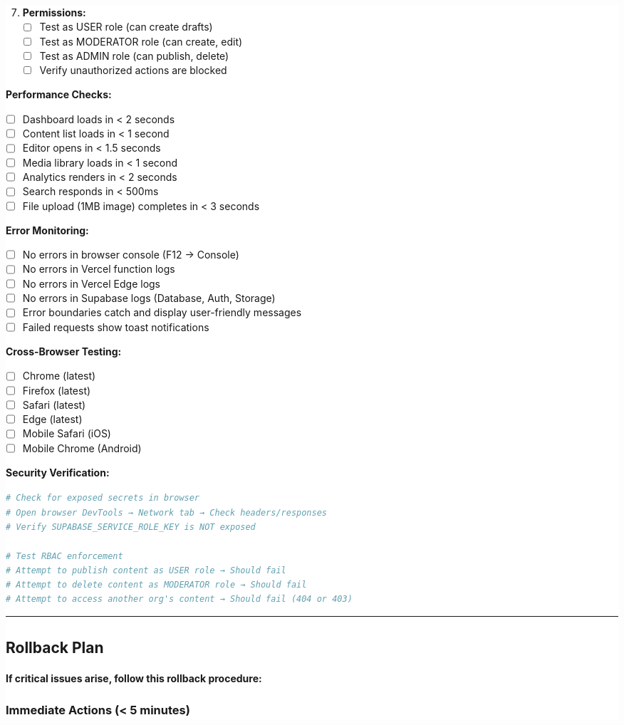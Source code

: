 7. **Permissions:**
   - [ ] Test as USER role (can create drafts)
   - [ ] Test as MODERATOR role (can create, edit)
   - [ ] Test as ADMIN role (can publish, delete)
   - [ ] Verify unauthorized actions are blocked

**Performance Checks:**

- [ ] Dashboard loads in < 2 seconds
- [ ] Content list loads in < 1 second
- [ ] Editor opens in < 1.5 seconds
- [ ] Media library loads in < 1 second
- [ ] Analytics renders in < 2 seconds
- [ ] Search responds in < 500ms
- [ ] File upload (1MB image) completes in < 3 seconds

**Error Monitoring:**

- [ ] No errors in browser console (F12 → Console)
- [ ] No errors in Vercel function logs
- [ ] No errors in Vercel Edge logs
- [ ] No errors in Supabase logs (Database, Auth, Storage)
- [ ] Error boundaries catch and display user-friendly messages
- [ ] Failed requests show toast notifications

**Cross-Browser Testing:**

- [ ] Chrome (latest)
- [ ] Firefox (latest)
- [ ] Safari (latest)
- [ ] Edge (latest)
- [ ] Mobile Safari (iOS)
- [ ] Mobile Chrome (Android)

**Security Verification:**

```bash
# Check for exposed secrets in browser
# Open browser DevTools → Network tab → Check headers/responses
# Verify SUPABASE_SERVICE_ROLE_KEY is NOT exposed

# Test RBAC enforcement
# Attempt to publish content as USER role → Should fail
# Attempt to delete content as MODERATOR role → Should fail
# Attempt to access another org's content → Should fail (404 or 403)
```

---

## Rollback Plan

**If critical issues arise, follow this rollback procedure:**

### Immediate Actions (< 5 minutes)
